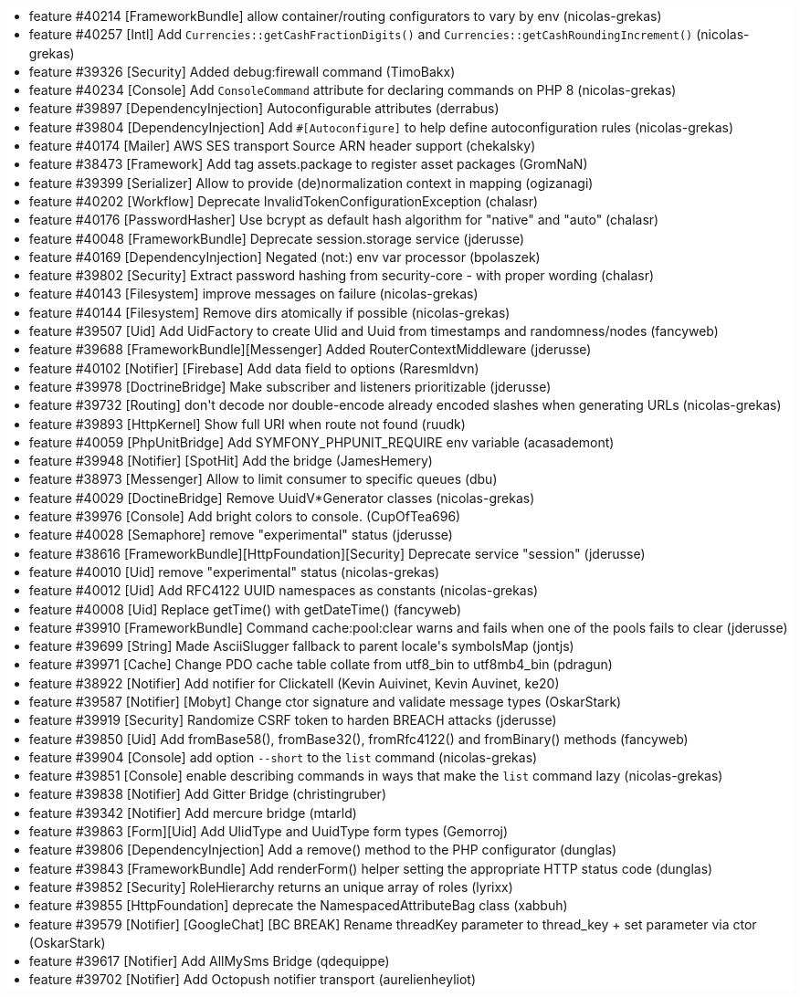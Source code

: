  * feature #40214 [FrameworkBundle] allow container/routing configurators to vary by env (nicolas-grekas)
 * feature #40257 [Intl] Add `Currencies::getCashFractionDigits()` and `Currencies::getCashRoundingIncrement()` (nicolas-grekas)
 * feature #39326 [Security] Added debug:firewall command (TimoBakx)
 * feature #40234 [Console] Add `ConsoleCommand` attribute for declaring commands on PHP 8 (nicolas-grekas)
 * feature #39897 [DependencyInjection] Autoconfigurable attributes (derrabus)
 * feature #39804 [DependencyInjection] Add `#[Autoconfigure]` to help define autoconfiguration rules (nicolas-grekas)
 * feature #40174 [Mailer] AWS SES transport Source ARN header support (chekalsky)
 * feature #38473 [Framework] Add tag assets.package to register asset packages (GromNaN)
 * feature #39399 [Serializer] Allow to provide (de)normalization context in mapping (ogizanagi)
 * feature #40202 [Workflow] Deprecate InvalidTokenConfigurationException (chalasr)
 * feature #40176 [PasswordHasher] Use bcrypt as default hash algorithm for "native" and "auto" (chalasr)
 * feature #40048 [FrameworkBundle] Deprecate session.storage service (jderusse)
 * feature #40169 [DependencyInjection] Negated (not:) env var processor (bpolaszek)
 * feature #39802 [Security] Extract password hashing from security-core - with proper wording (chalasr)
 * feature #40143 [Filesystem] improve messages on failure (nicolas-grekas)
 * feature #40144 [Filesystem] Remove dirs atomically if possible (nicolas-grekas)
 * feature #39507 [Uid] Add UidFactory to create Ulid and Uuid from timestamps and randomness/nodes (fancyweb)
 * feature #39688 [FrameworkBundle][Messenger] Added RouterContextMiddleware (jderusse)
 * feature #40102 [Notifier] [Firebase] Add data field to options (Raresmldvn)
 * feature #39978 [DoctrineBridge] Make subscriber and listeners prioritizable (jderusse)
 * feature #39732 [Routing] don't decode nor double-encode already encoded slashes when generating URLs (nicolas-grekas)
 * feature #39893 [HttpKernel] Show full URI when route not found (ruudk)
 * feature #40059 [PhpUnitBridge] Add SYMFONY_PHPUNIT_REQUIRE env variable (acasademont)
 * feature #39948 [Notifier] [SpotHit] Add the bridge (JamesHemery)
 * feature #38973 [Messenger] Allow to limit consumer to specific queues (dbu)
 * feature #40029 [DoctineBridge] Remove UuidV*Generator classes (nicolas-grekas)
 * feature #39976 [Console] Add bright colors to console. (CupOfTea696)
 * feature #40028 [Semaphore] remove "experimental" status (jderusse)
 * feature #38616 [FrameworkBundle][HttpFoundation][Security] Deprecate service "session" (jderusse)
 * feature #40010 [Uid] remove "experimental" status (nicolas-grekas)
 * feature #40012 [Uid] Add RFC4122 UUID namespaces as constants (nicolas-grekas)
 * feature #40008 [Uid] Replace getTime() with getDateTime() (fancyweb)
 * feature #39910 [FrameworkBundle] Command cache:pool:clear warns and fails when one of the pools fails to clear (jderusse)
 * feature #39699 [String] Made AsciiSlugger fallback to parent locale's symbolsMap (jontjs)
 * feature #39971 [Cache] Change PDO cache table collate from utf8_bin to utf8mb4_bin (pdragun)
 * feature #38922 [Notifier] Add notifier for Clickatell (Kevin Auivinet, Kevin Auvinet, ke20)
 * feature #39587 [Notifier] [Mobyt] Change ctor signature and validate message types (OskarStark)
 * feature #39919 [Security] Randomize CSRF token to harden BREACH attacks (jderusse)
 * feature #39850 [Uid] Add fromBase58(), fromBase32(), fromRfc4122() and fromBinary() methods (fancyweb)
 * feature #39904 [Console] add option `--short` to the `list` command (nicolas-grekas)
 * feature #39851 [Console] enable describing commands in ways that make the `list` command lazy (nicolas-grekas)
 * feature #39838 [Notifier] Add Gitter Bridge (christingruber)
 * feature #39342 [Notifier] Add mercure bridge (mtarld)
 * feature #39863 [Form][Uid] Add UlidType and UuidType form types (Gemorroj)
 * feature #39806 [DependencyInjection] Add a remove() method to the PHP configurator (dunglas)
 * feature #39843 [FrameworkBundle] Add renderForm() helper setting the appropriate HTTP status code (dunglas)
 * feature #39852 [Security] RoleHierarchy returns an unique array of roles (lyrixx)
 * feature #39855 [HttpFoundation] deprecate the NamespacedAttributeBag class (xabbuh)
 * feature #39579 [Notifier] [GoogleChat] [BC BREAK] Rename threadKey parameter to thread_key + set parameter via ctor (OskarStark)
 * feature #39617 [Notifier] Add AllMySms Bridge (qdequippe)
 * feature #39702 [Notifier] Add Octopush notifier transport (aurelienheyliot)